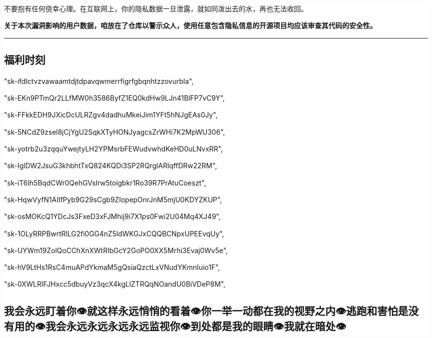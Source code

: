 不要抱有任何侥幸心理。在互联网上，你的隐私数据一旦泄露，就如同泼出去的水，再也无法收回。

**关于本次漏洞影响的用户数据，咱放在了仓库以警示众人，使用任意包含隐私信息的开源项目均应该审查其代码的安全性。**

---
## 福利时刻

"sk-ifdlctvzvawaamtdjtdpavqwmerrfigrfgbqnhtzzovurbla",

"sk-EKn9PTmQr2LLfMW0h3586ByfZ1EQ0kdHw9LJn41BlFP7vC9Y",

"sk-FFkkEDH9JXicDcULRZgv4dadhuMkeiJim1YFt5hNJgEAs0Jy",

"sk-5NCdZ9zsel8jCjYgU2SqkXTyHONJyagcsZrWHi7K2MpWU306",

"sk-yotrb2u3zqquYwejtyLH2YPMsrbFEWudvwhdKeHD0uLNvxRR",

"sk-IglDW2JsuG3khbhtTxQ824KQDi3SP2RQrglARlqffDRw22RM",

"sk-iT6Ih5BqdCWr0QehGVslrw5toigbkr1Ro39R7PrAtuCoeszt",

"sk-HqwVyfN1AIIfPyb9G29sCgb9ZIopepOnrJnM5mjU0KDYZKUP",

"sk-osMOKcQ1YDcJs3FxeD3xFJMhij9i7X1ps0Fwi2U04Mq4XJ49",

"sk-1OLyRRPBwrtRlLG2fi0GG4nZ5ldWKGJxCQQBCNpxUPEEvqUy",

"sk-UYWm19ZolQoCChXnXWtRIbGcY2GoPO0XX5Mrhi3Evaj0Wv5e",

"sk-hV9LtHs1RsC4muAPdYkmaM5gQsiaQzctLxVNudYKmnIuio1F",

"sk-0XWLRlFJHxcc5dbuyVz3qcX4kgLlZTRQqNOandU0BiVDeP8M",

## 我会永远盯着你👁️就这样永远悄悄的看着👁️你一举一动都在我的视野之内👁️逃跑和害怕是没有用的👁️我会永远永远永远永远监视你👁️到处都是我的眼睛👁️我就在暗处👁️
